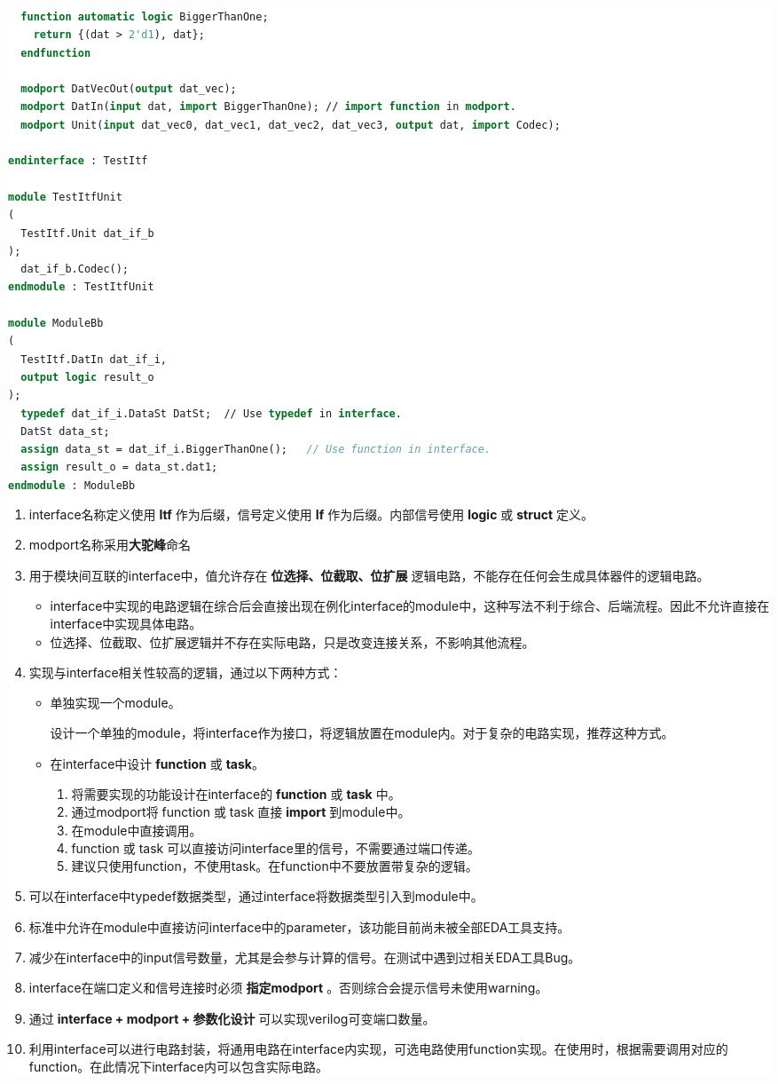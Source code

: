 ```systemverilog
  function automatic logic BiggerThanOne;
    return {(dat > 2'd1), dat};
  endfunction

  modport DatVecOut(output dat_vec);
  modport DatIn(input dat, import BiggerThanOne); // import function in modport.
  modport Unit(input dat_vec0, dat_vec1, dat_vec2, dat_vec3, output dat, import Codec);

endinterface : TestItf

module TestItfUnit
(
  TestItf.Unit dat_if_b
);
  dat_if_b.Codec();
endmodule : TestItfUnit

module ModuleBb
(
  TestItf.DatIn dat_if_i,
  output logic result_o
);
  typedef dat_if_i.DataSt DatSt;  // Use typedef in interface.
  DatSt data_st;
  assign data_st = dat_if_i.BiggerThanOne();   // Use function in interface.
  assign result_o = data_st.dat1;
endmodule : ModuleBb
```

1.  interface名称定义使用 **Itf** 作为后缀，信号定义使用 **If** 作为后缀。内部信号使用 **logic** 或 **struct** 定义。
2.  modport名称采用**大驼峰**命名
3.  用于模块间互联的interface中，值允许存在 **位选择、位截取、位扩展** 逻辑电路，不能存在任何会生成具体器件的逻辑电路。
    -   interface中实现的电路逻辑在综合后会直接出现在例化interface的module中，这种写法不利于综合、后端流程。因此不允许直接在interface中实现具体电路。
    -   位选择、位截取、位扩展逻辑并不存在实际电路，只是改变连接关系，不影响其他流程。

3.   实现与interface相关性较高的逻辑，通过以下两种方式：

     -   单独实现一个module。

         设计一个单独的module，将interface作为接口，将逻辑放置在module内。对于复杂的电路实现，推荐这种方式。

     -   在interface中设计 **function** 或 **task**。

         1.  将需要实现的功能设计在interface的 **function** 或 **task** 中。
         2.  通过modport将 function 或 task 直接 **import** 到module中。
         3.  在module中直接调用。
         4.  function 或 task 可以直接访问interface里的信号，不需要通过端口传递。
         5.  建议只使用function，不使用task。在function中不要放置带复杂的逻辑。

4.   可以在interface中typedef数据类型，通过interface将数据类型引入到module中。
5.   标准中允许在module中直接访问interface中的parameter，该功能目前尚未被全部EDA工具支持。
6.   减少在interface中的input信号数量，尤其是会参与计算的信号。在测试中遇到过相关EDA工具Bug。
7.   interface在端口定义和信号连接时必须 **指定modport** 。否则综合会提示信号未使用warning。
8.   通过 **interface + modport + 参数化设计** 可以实现verilog可变端口数量。
9.   利用interface可以进行电路封装，将通用电路在interface内实现，可选电路使用function实现。在使用时，根据需要调用对应的function。在此情况下interface内可以包含实际电路。
